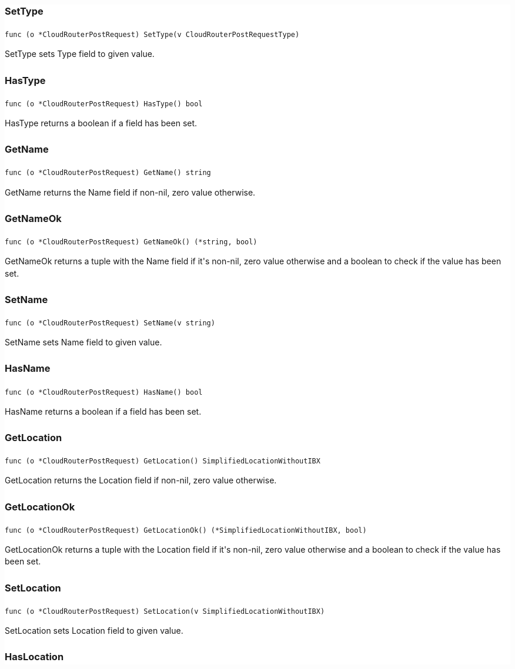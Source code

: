 ### SetType

`func (o *CloudRouterPostRequest) SetType(v CloudRouterPostRequestType)`

SetType sets Type field to given value.

### HasType

`func (o *CloudRouterPostRequest) HasType() bool`

HasType returns a boolean if a field has been set.

### GetName

`func (o *CloudRouterPostRequest) GetName() string`

GetName returns the Name field if non-nil, zero value otherwise.

### GetNameOk

`func (o *CloudRouterPostRequest) GetNameOk() (*string, bool)`

GetNameOk returns a tuple with the Name field if it's non-nil, zero value otherwise
and a boolean to check if the value has been set.

### SetName

`func (o *CloudRouterPostRequest) SetName(v string)`

SetName sets Name field to given value.

### HasName

`func (o *CloudRouterPostRequest) HasName() bool`

HasName returns a boolean if a field has been set.

### GetLocation

`func (o *CloudRouterPostRequest) GetLocation() SimplifiedLocationWithoutIBX`

GetLocation returns the Location field if non-nil, zero value otherwise.

### GetLocationOk

`func (o *CloudRouterPostRequest) GetLocationOk() (*SimplifiedLocationWithoutIBX, bool)`

GetLocationOk returns a tuple with the Location field if it's non-nil, zero value otherwise
and a boolean to check if the value has been set.

### SetLocation

`func (o *CloudRouterPostRequest) SetLocation(v SimplifiedLocationWithoutIBX)`

SetLocation sets Location field to given value.

### HasLocation
